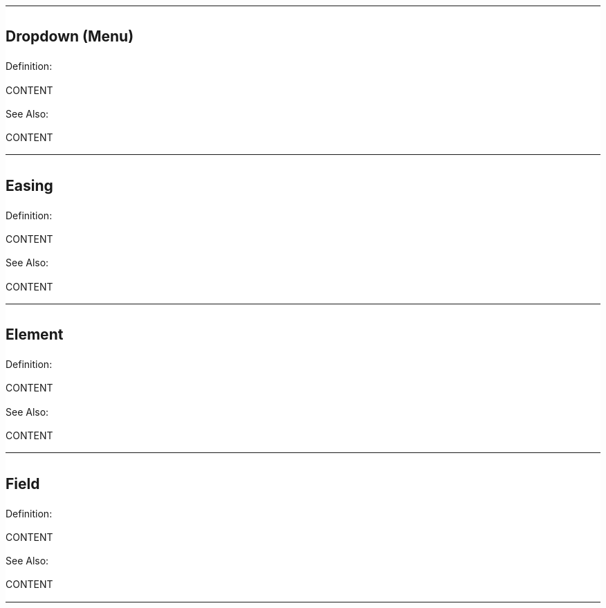 
- - -


## Dropdown (Menu)

Definition:

CONTENT


See Also:

CONTENT


- - -


## Easing

Definition:

CONTENT


See Also:

CONTENT


- - -


## Element

Definition:

CONTENT


See Also:

CONTENT


- - -


## Field

Definition:

CONTENT


See Also:

CONTENT


- - -


